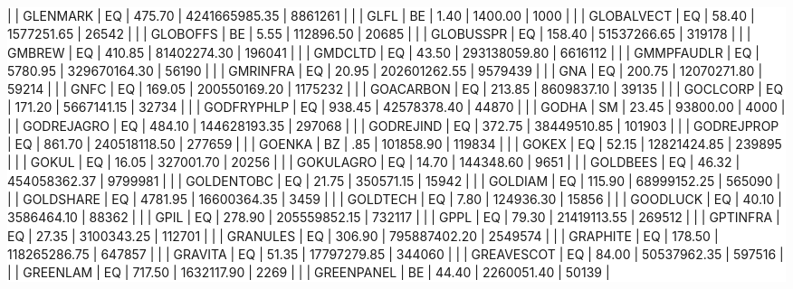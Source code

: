 |  | GLENMARK | EQ | 475.70 | 4241665985.35 | 8861261 |
|  | GLFL | BE | 1.40 | 1400.00 | 1000 |
|  | GLOBALVECT | EQ | 58.40 | 1577251.65 | 26542 |
|  | GLOBOFFS | BE | 5.55 | 112896.50 | 20685 |
|  | GLOBUSSPR | EQ | 158.40 | 51537266.65 | 319178 |
|  | GMBREW | EQ | 410.85 | 81402274.30 | 196041 |
|  | GMDCLTD | EQ | 43.50 | 293138059.80 | 6616112 |
|  | GMMPFAUDLR | EQ | 5780.95 | 329670164.30 | 56190 |
|  | GMRINFRA | EQ | 20.95 | 202601262.55 | 9579439 |
|  | GNA | EQ | 200.75 | 12070271.80 | 59214 |
|  | GNFC | EQ | 169.05 | 200550169.20 | 1175232 |
|  | GOACARBON | EQ | 213.85 | 8609837.10 | 39135 |
|  | GOCLCORP | EQ | 171.20 | 5667141.15 | 32734 |
|  | GODFRYPHLP | EQ | 938.45 | 42578378.40 | 44870 |
|  | GODHA | SM | 23.45 | 93800.00 | 4000 |
|  | GODREJAGRO | EQ | 484.10 | 144628193.35 | 297068 |
|  | GODREJIND | EQ | 372.75 | 38449510.85 | 101903 |
|  | GODREJPROP | EQ | 861.70 | 240518118.50 | 277659 |
|  | GOENKA | BZ | .85 | 101858.90 | 119834 |
|  | GOKEX | EQ | 52.15 | 12821424.85 | 239895 |
|  | GOKUL | EQ | 16.05 | 327001.70 | 20256 |
|  | GOKULAGRO | EQ | 14.70 | 144348.60 | 9651 |
|  | GOLDBEES | EQ | 46.32 | 454058362.37 | 9799981 |
|  | GOLDENTOBC | EQ | 21.75 | 350571.15 | 15942 |
|  | GOLDIAM | EQ | 115.90 | 68999152.25 | 565090 |
|  | GOLDSHARE | EQ | 4781.95 | 16600364.35 | 3459 |
|  | GOLDTECH | EQ | 7.80 | 124936.30 | 15856 |
|  | GOODLUCK | EQ | 40.10 | 3586464.10 | 88362 |
|  | GPIL | EQ | 278.90 | 205559852.15 | 732117 |
|  | GPPL | EQ | 79.30 | 21419113.55 | 269512 |
|  | GPTINFRA | EQ | 27.35 | 3100343.25 | 112701 |
|  | GRANULES | EQ | 306.90 | 795887402.20 | 2549574 |
|  | GRAPHITE | EQ | 178.50 | 118265286.75 | 647857 |
|  | GRAVITA | EQ | 51.35 | 17797279.85 | 344060 |
|  | GREAVESCOT | EQ | 84.00 | 50537962.35 | 597516 |
|  | GREENLAM | EQ | 717.50 | 1632117.90 | 2269 |
|  | GREENPANEL | BE | 44.40 | 2260051.40 | 50139 |